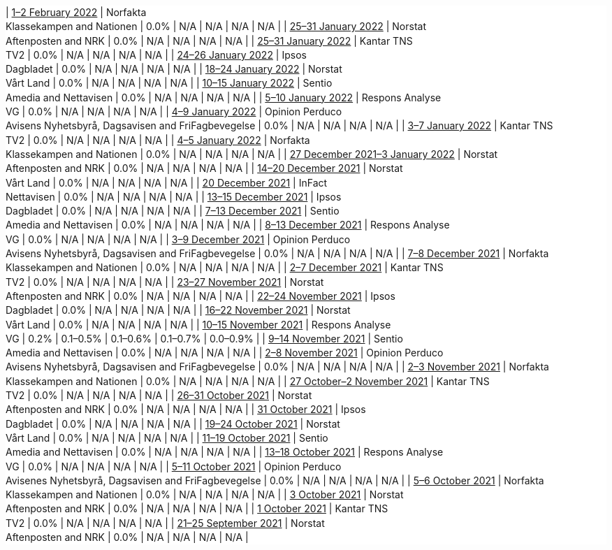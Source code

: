 | [1–2 February 2022](2022-02-02-Norfakta.html) | Norfakta <br> Klassekampen and Nationen | 0.0% | N/A | N/A | N/A | N/A |
| [25–31 January 2022](2022-01-31-Norstat.html) | Norstat <br> Aftenposten and NRK | 0.0% | N/A | N/A | N/A | N/A |
| [25–31 January 2022](2022-01-31-KantarTNS.html) | Kantar TNS <br> TV2 | 0.0% | N/A | N/A | N/A | N/A |
| [24–26 January 2022](2022-01-26-Ipsos.html) | Ipsos <br> Dagbladet | 0.0% | N/A | N/A | N/A | N/A |
| [18–24 January 2022](2022-01-24-Norstat.html) | Norstat <br> Vårt Land | 0.0% | N/A | N/A | N/A | N/A |
| [10–15 January 2022](2022-01-15-Sentio.html) | Sentio <br> Amedia and Nettavisen | 0.0% | N/A | N/A | N/A | N/A |
| [5–10 January 2022](2022-01-10-ResponsAnalyse.html) | Respons Analyse <br> VG | 0.0% | N/A | N/A | N/A | N/A |
| [4–9 January 2022](2022-01-09-OpinionPerduco.html) | Opinion Perduco <br> Avisens Nyhetsbyrå, Dagsavisen and FriFagbevegelse | 0.0% | N/A | N/A | N/A | N/A |
| [3–7 January 2022](2022-01-07-KantarTNS.html) | Kantar TNS <br> TV2 | 0.0% | N/A | N/A | N/A | N/A |
| [4–5 January 2022](2022-01-05-Norfakta.html) | Norfakta <br> Klassekampen and Nationen | 0.0% | N/A | N/A | N/A | N/A |
| [27 December 2021–3 January 2022](2022-01-03-Norstat.html) | Norstat <br> Aftenposten and NRK | 0.0% | N/A | N/A | N/A | N/A |
| [14–20 December 2021](2021-12-20-Norstat.html) | Norstat <br> Vårt Land | 0.0% | N/A | N/A | N/A | N/A |
| [20 December 2021](2021-12-20-InFact.html) | InFact <br> Nettavisen | 0.0% | N/A | N/A | N/A | N/A |
| [13–15 December 2021](2021-12-15-Ipsos.html) | Ipsos <br> Dagbladet | 0.0% | N/A | N/A | N/A | N/A |
| [7–13 December 2021](2021-12-13-Sentio.html) | Sentio <br> Amedia and Nettavisen | 0.0% | N/A | N/A | N/A | N/A |
| [8–13 December 2021](2021-12-13-ResponsAnalyse.html) | Respons Analyse <br> VG | 0.0% | N/A | N/A | N/A | N/A |
| [3–9 December 2021](2021-12-09-OpinionPerduco.html) | Opinion Perduco <br> Avisens Nyhetsbyrå, Dagsavisen and FriFagbevegelse | 0.0% | N/A | N/A | N/A | N/A |
| [7–8 December 2021](2021-12-08-Norfakta.html) | Norfakta <br> Klassekampen and Nationen | 0.0% | N/A | N/A | N/A | N/A |
| [2–7 December 2021](2021-12-07-KantarTNS.html) | Kantar TNS <br> TV2 | 0.0% | N/A | N/A | N/A | N/A |
| [23–27 November 2021](2021-11-27-Norstat.html) | Norstat <br> Aftenposten and NRK | 0.0% | N/A | N/A | N/A | N/A |
| [22–24 November 2021](2021-11-24-Ipsos.html) | Ipsos <br> Dagbladet | 0.0% | N/A | N/A | N/A | N/A |
| [16–22 November 2021](2021-11-22-Norstat.html) | Norstat <br> Vårt Land | 0.0% | N/A | N/A | N/A | N/A |
| [10–15 November 2021](2021-11-15-ResponsAnalyse.html) | Respons Analyse <br> VG | 0.2% | 0.1–0.5% | 0.1–0.6% | 0.1–0.7% | 0.0–0.9% |
| [9–14 November 2021](2021-11-14-Sentio.html) | Sentio <br> Amedia and Nettavisen | 0.0% | N/A | N/A | N/A | N/A |
| [2–8 November 2021](2021-11-08-OpinionPerduco.html) | Opinion Perduco <br> Avisens Nyhetsbyrå, Dagsavisen and FriFagbevegelse | 0.0% | N/A | N/A | N/A | N/A |
| [2–3 November 2021](2021-11-03-Norfakta.html) | Norfakta <br> Klassekampen and Nationen | 0.0% | N/A | N/A | N/A | N/A |
| [27 October–2 November 2021](2021-11-02-KantarTNS.html) | Kantar TNS <br> TV2 | 0.0% | N/A | N/A | N/A | N/A |
| [26–31 October 2021](2021-10-31-Norstat.html) | Norstat <br> Aftenposten and NRK | 0.0% | N/A | N/A | N/A | N/A |
| [31 October 2021](2021-10-31-Ipsos.html) | Ipsos <br> Dagbladet | 0.0% | N/A | N/A | N/A | N/A |
| [19–24 October 2021](2021-10-24-Norstat.html) | Norstat <br> Vårt Land | 0.0% | N/A | N/A | N/A | N/A |
| [11–19 October 2021](2021-10-19-Sentio.html) | Sentio <br> Amedia and Nettavisen | 0.0% | N/A | N/A | N/A | N/A |
| [13–18 October 2021](2021-10-18-ResponsAnalyse.html) | Respons Analyse <br> VG | 0.0% | N/A | N/A | N/A | N/A |
| [5–11 October 2021](2021-10-11-OpinionPerduco.html) | Opinion Perduco <br> Avisenes Nyhetsbyrå, Dagsavisen and FriFagbevegelse | 0.0% | N/A | N/A | N/A | N/A |
| [5–6 October 2021](2021-10-06-Norfakta.html) | Norfakta <br> Klassekampen and Nationen | 0.0% | N/A | N/A | N/A | N/A |
| [3 October 2021](2021-10-03-Norstat.html) | Norstat <br> Aftenposten and NRK | 0.0% | N/A | N/A | N/A | N/A |
| [1 October 2021](2021-10-01-KantarTNS.html) | Kantar TNS <br> TV2 | 0.0% | N/A | N/A | N/A | N/A |
| [21–25 September 2021](2021-09-25-Norstat.html) | Norstat <br> Aftenposten and NRK | 0.0% | N/A | N/A | N/A | N/A |